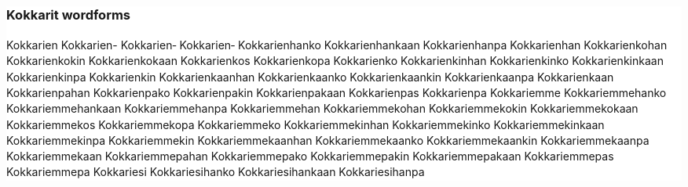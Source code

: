 
### Kokkarit wordforms

Kokkarien
Kokkarien-
Kokkarien‐
Kokkarien‑
Kokkarienhanko
Kokkarienhankaan
Kokkarienhanpa
Kokkarienhan
Kokkarienkohan
Kokkarienkokin
Kokkarienkokaan
Kokkarienkos
Kokkarienkopa
Kokkarienko
Kokkarienkinhan
Kokkarienkinko
Kokkarienkinkaan
Kokkarienkinpa
Kokkarienkin
Kokkarienkaanhan
Kokkarienkaanko
Kokkarienkaankin
Kokkarienkaanpa
Kokkarienkaan
Kokkarienpahan
Kokkarienpako
Kokkarienpakin
Kokkarienpakaan
Kokkarienpas
Kokkarienpa
Kokkariemme
Kokkariemmehanko
Kokkariemmehankaan
Kokkariemmehanpa
Kokkariemmehan
Kokkariemmekohan
Kokkariemmekokin
Kokkariemmekokaan
Kokkariemmekos
Kokkariemmekopa
Kokkariemmeko
Kokkariemmekinhan
Kokkariemmekinko
Kokkariemmekinkaan
Kokkariemmekinpa
Kokkariemmekin
Kokkariemmekaanhan
Kokkariemmekaanko
Kokkariemmekaankin
Kokkariemmekaanpa
Kokkariemmekaan
Kokkariemmepahan
Kokkariemmepako
Kokkariemmepakin
Kokkariemmepakaan
Kokkariemmepas
Kokkariemmepa
Kokkariesi
Kokkariesihanko
Kokkariesihankaan
Kokkariesihanpa